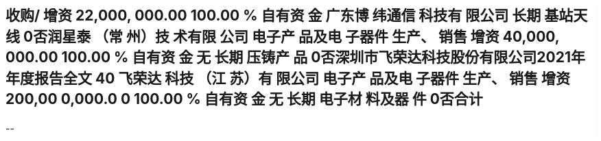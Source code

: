 收购/
增资
22,000,
000.00
100.00
%
自有资
金
广东博
纬通信
科技有
限公司
长期
基站天
线
0否润星泰
（常
州）技
术有限
公司
电子产
品及电
子器件
生产、
销售
增资
40,000,
000.00
100.00
%
自有资
金
无
长期
压铸产
品
0否深圳市飞荣达科技股份有限公司2021年年度报告全文
40
飞荣达
科技
（江
苏）有
限公司
电子产
品及电
子器件
生产、
销售
增资
200,00
0,000.0
0
100.00
%
自有资
金
无
长期
电子材
料及器
件
0否合计
--
--